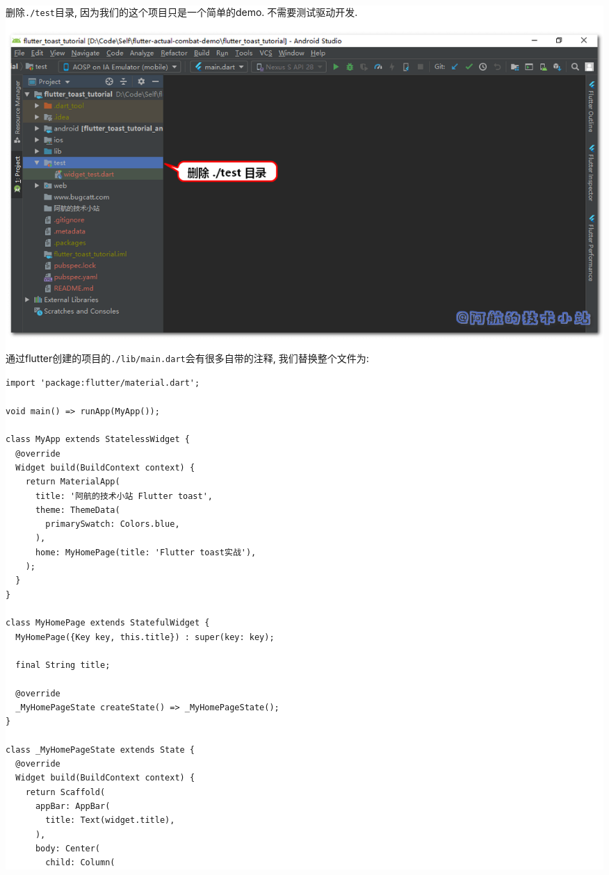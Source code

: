 删除`./test`目录, 因为我们的这个项目只是一个简单的demo. 不需要测试驱动开发.

![](images/Flutter-Toast、弹出提示、轻提示-03.png)

通过flutter创建的项目的`./lib/main.dart`会有很多自带的注释, 我们替换整个文件为:

```
import 'package:flutter/material.dart';

void main() => runApp(MyApp());

class MyApp extends StatelessWidget {
  @override
  Widget build(BuildContext context) {
    return MaterialApp(
      title: '阿航的技术小站 Flutter toast',
      theme: ThemeData(
        primarySwatch: Colors.blue,
      ),
      home: MyHomePage(title: 'Flutter toast实战'),
    );
  }
}

class MyHomePage extends StatefulWidget {
  MyHomePage({Key key, this.title}) : super(key: key);

  final String title;

  @override
  _MyHomePageState createState() => _MyHomePageState();
}

class _MyHomePageState extends State {
  @override
  Widget build(BuildContext context) {
    return Scaffold(
      appBar: AppBar(
        title: Text(widget.title),
      ),
      body: Center(
        child: Column(
```